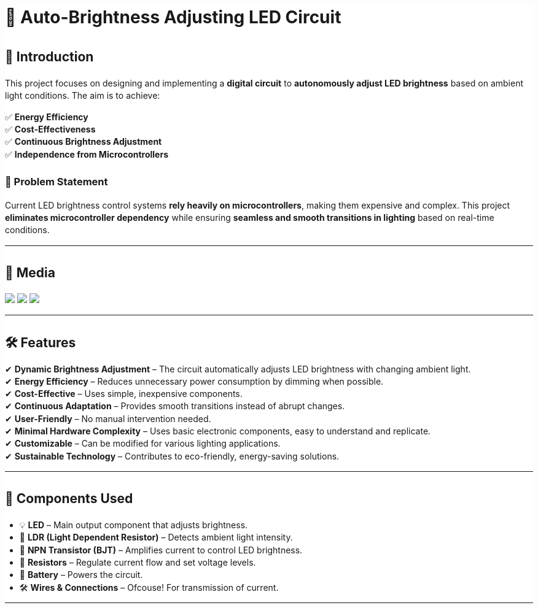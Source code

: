 # 🌟 Auto-Brightness Adjusting LED Circuit

## 📌 Introduction
This project focuses on designing and implementing a **digital circuit** to **autonomously adjust LED brightness** based on ambient light conditions. The aim is to achieve:

✅ **Energy Efficiency**  
✅ **Cost-Effectiveness**  
✅ **Continuous Brightness Adjustment**  
✅ **Independence from Microcontrollers**  

### 🎯 Problem Statement
Current LED brightness control systems **rely heavily on microcontrollers**, making them expensive and complex. This project **eliminates microcontroller dependency** while ensuring **seamless and smooth transitions in lighting** based on real-time conditions.

---

## 📸 Media
<img src="https://github.com/user-attachments/assets/3f9bd7d0-232e-491b-bd19-9ab9f52df018" width="300"/>
<img src="https://github.com/user-attachments/assets/a96ed077-42a2-4955-a200-c579c71b3b0c" width="300"/>
<img src="https://github.com/user-attachments/assets/d6de185a-62a4-4928-aed8-3c5b62beba77" width="300"/>

---

## 🛠 Features
✔ **Dynamic Brightness Adjustment** – The circuit automatically adjusts LED brightness with changing ambient light.  
✔ **Energy Efficiency** – Reduces unnecessary power consumption by dimming when possible.  
✔ **Cost-Effective** – Uses simple, inexpensive components.  
✔ **Continuous Adaptation** – Provides smooth transitions instead of abrupt changes.  
✔ **User-Friendly** – No manual intervention needed.  
✔ **Minimal Hardware Complexity** – Uses basic electronic components, easy to understand and replicate.  
✔ **Customizable** – Can be modified for various lighting applications.  
✔ **Sustainable Technology** – Contributes to eco-friendly, energy-saving solutions.  

---

## 🔧 Components Used
- 💡 **LED** – Main output component that adjusts brightness.  
- 🔆 **LDR (Light Dependent Resistor)** – Detects ambient light intensity.  
- 🔌 **NPN Transistor (BJT)** – Amplifies current to control LED brightness.  
- 🔬 **Resistors** – Regulate current flow and set voltage levels.  
- 🔋 **Battery** – Powers the circuit.  
- 🛠 **Wires & Connections** – Ofcouse! For transmission of current.  

---